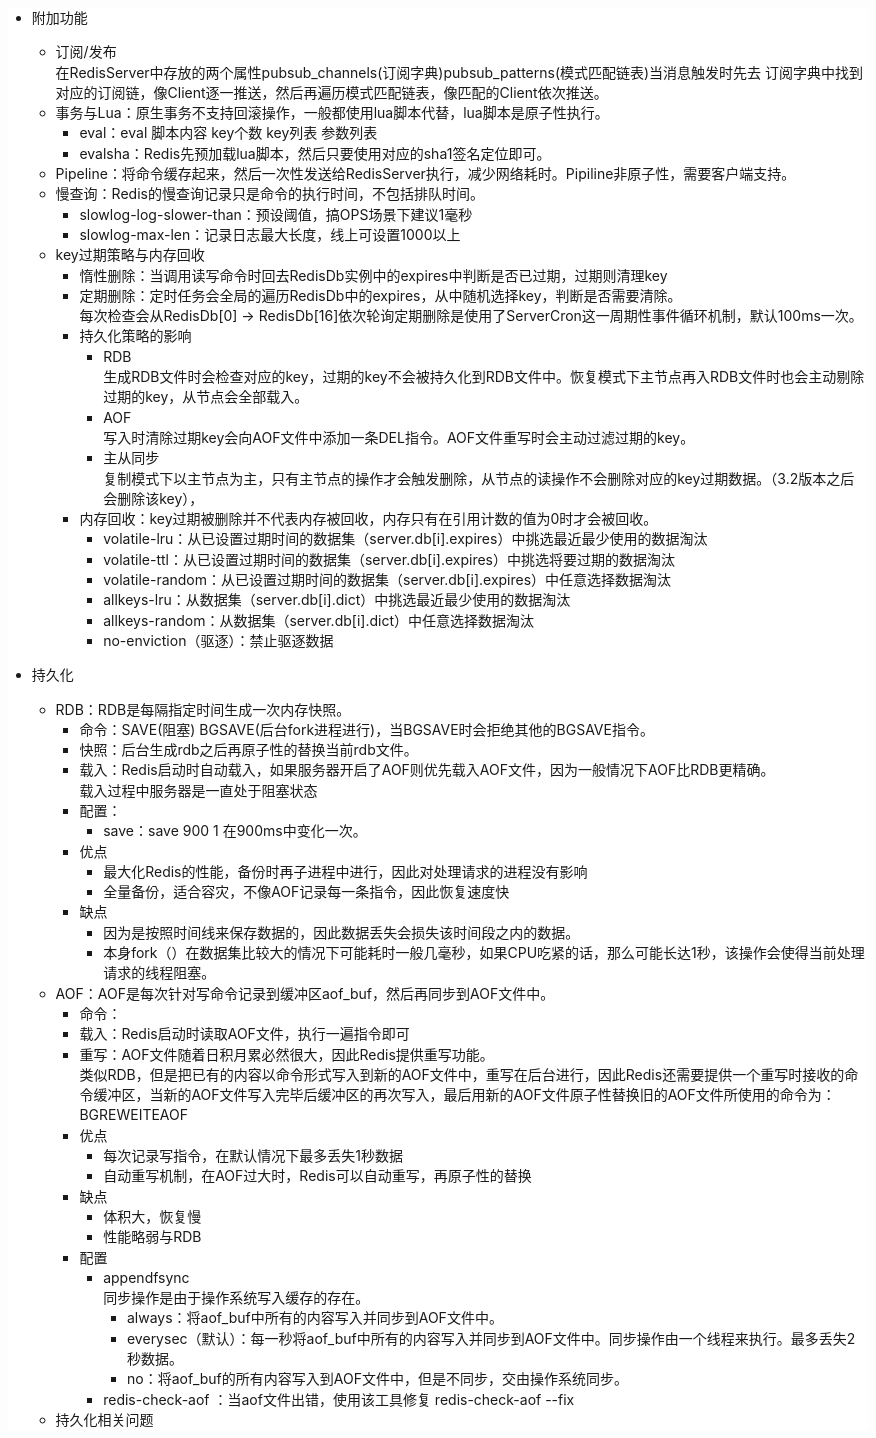 * 附加功能
  * 订阅/发布  
    在RedisServer中存放的两个属性​​pubsub\_channels\(订阅字典\)pubsub\_patterns\(模式匹配链表\)​当消息触发时先去 订阅字典中找到对应的订阅链，像Client逐一推送，然后再遍历模式匹配链表，像匹配的Client依次推送。​​
  * 事务与Lua：原生事务不支持回滚操作，一般都使用lua脚本代替，lua脚本是原子性执行。
    * eval：eval 脚本内容 key个数 key列表 参数列表
    * evalsha：Redis先预加载lua脚本，然后只要使用对应的sha1签名定位即可。
  * Pipeline：将命令缓存起来，然后一次性发送给RedisServer执行，减少网络耗时。Pipiline非原子性，需要客户端支持。
  * 慢查询：Redis的慢查询记录只是命令的执行时间，不包括排队时间。
    * slowlog-log-slower-than：预设阈值，搞OPS场景下建议1毫秒
    * slowlog-max-len：记录日志最大长度，线上可设置1000以上
  * key过期策略与内存回收
    * 惰性删除：当调用读写命令时回去RedisDb实例中的expires中判断是否已过期，过期则清理key
    * 定期删除：定时任务会全局的遍历RedisDb中的expires，从中随机选择key，判断是否需要清除。  
      每次检查会从RedisDb\[0\] -> RedisDb\[16\]依次轮询定期删除是使用了ServerCron这一周期性事件循环机制，默认100ms一次。
    * 持久化策略的影响
      * RDB  
        生成RDB文件时会检查对应的key，过期的key不会被持久化到RDB文件中。恢复模式下主节点再入RDB文件时也会主动剔除过期的key，从节点会全部载入。
      * AOF  
        写入时清除过期key会向AOF文件中添加一条DEL指令。AOF文件重写时会主动过滤过期的key。
      * 主从同步  
        复制模式下以主节点为主，只有主节点的操作才会触发删除，从节点的读操作不会删除对应的key过期数据。（3.2版本之后会删除该key），
    * 内存回收：key过期被删除并不代表内存被回收，内存只有在引用计数的值为0时才会被回收。
      * volatile-lru：从已设置过期时间的数据集（server.db\[i\].expires）中挑选最近最少使用的数据淘汰
      * volatile-ttl：从已设置过期时间的数据集（server.db\[i\].expires）中挑选将要过期的数据淘汰
      * volatile-random：从已设置过期时间的数据集（server.db\[i\].expires）中任意选择数据淘汰
      * allkeys-lru：从数据集（server.db\[i\].dict）中挑选最近最少使用的数据淘汰
      * allkeys-random：从数据集（server.db\[i\].dict）中任意选择数据淘汰
      * no-enviction（驱逐）：禁止驱逐数据
  
* 持久化
  * RDB：RDB是每隔指定时间生成一次内存快照。
    * 命令：SAVE\(阻塞\) BGSAVE\(后台fork进程进行\)，当BGSAVE时会拒绝其他的BGSAVE指令。
    * 快照：后台生成rdb之后再原子性的替换当前rdb文件。
    * 载入：Redis启动时自动载入，如果服务器开启了AOF则优先载入AOF文件，因为一般情况下AOF比RDB更精确。  
      载入过程中服务器是一直处于阻塞状态
    * 配置：
      * save：save 900 1 在900ms中变化一次。
    * 优点
      * 最大化Redis的性能，备份时再子进程中进行，因此对处理请求的进程没有影响
      * 全量备份，适合容灾，不像AOF记录每一条指令，因此恢复速度快
    * 缺点
      * 因为是按照时间线来保存数据的，因此数据丢失会损失该时间段之内的数据。
      * 本身fork（）在数据集比较大的情况下可能耗时一般几毫秒，如果CPU吃紧的话，那么可能长达1秒，该操作会使得当前处理请求的线程阻塞。
  * AOF：AOF是每次针对写命令记录到缓冲区aof\_buf，然后再同步到AOF文件中。
    * 命令：
    * 载入：Redis启动时读取AOF文件，执行一遍指令即可
    * 重写：AOF文件随着日积月累必然很大，因此Redis提供重写功能。  
      类似RDB，但是把已有的内容以命令形式写入到新的AOF文件中，重写在后台进行，因此Redis还需要提供一个重写时接收的命令缓冲区，当新的AOF文件写入完毕后缓冲区的再次写入，最后用新的AOF文件原子性替换旧的AOF文件​所使用的命令为：​​BGREWEITEAOF
    * 优点
      * 每次记录写指令，在默认情况下最多丢失1秒数据
      * 自动重写机制，在AOF过大时，Redis可以自动重写，再原子性的替换
    * 缺点
      * 体积大，恢复慢
      * 性能略弱与RDB
    * 配置
      * appendfsync  
        同步操作是由于操作系统写入缓存的存在。
        * always：将aof\_buf中所有的内容写入并同步到AOF文件中。
        * everysec（默认）：每一秒将aof\_buf中所有的内容写入并同步到AOF文件中。同步操作由一个线程来执行。最多丢失2秒数据。
        * no：将aof\_buf的所有内容写入到AOF文件中，但是不同步，交由操作系统同步。
      * redis-check-aof ：当aof文件出错，使用该工具修复 redis-check-aof --fix
  * 持久化相关问题